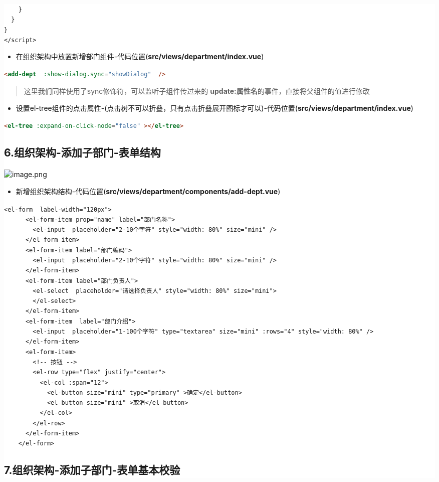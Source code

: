 ```vue
    }
  }
}
</script>

```

- 在组织架构中放置新增部门组件-代码位置(**src/views/department/index.vue**)
```html
<add-dept  :show-dialog.sync="showDialog"  />
```
> 这里我们同样使用了sync修饰符，可以监听子组件传过来的 **update:属性名**的事件，直接将父组件的值进行修改

- 设置el-tree组件的点击属性-(点击树不可以折叠，只有点击折叠展开图标才可以)-代码位置(**src/views/department/index.vue**)
```html
<el-tree :expand-on-click-node="false" ></el-tree>
```
## 6.组织架构-添加子部门-表单结构
![image.png](https://cdn.nlark.com/yuque/0/2023/png/8435673/1677740130758-34c131b8-39b0-4d6a-b2b6-6d662e7cf87e.png#averageHue=%23fefefe&clientId=u3b925e71-c3f3-4&from=paste&height=360&id=uc47dc97e&name=image.png&originHeight=720&originWidth=784&originalType=binary&ratio=2&rotation=0&showTitle=false&size=2262364&status=done&style=none&taskId=uf84ab241-8b8c-48a0-9bfc-390aec453ac&title=&width=392)

- 新增组织架构结构-代码位置(**src/views/department/components/add-dept.vue**)
```vue
<el-form  label-width="120px">
      <el-form-item prop="name" label="部门名称">
        <el-input  placeholder="2-10个字符" style="width: 80%" size="mini" />
      </el-form-item>
      <el-form-item label="部门编码">
        <el-input  placeholder="2-10个字符" style="width: 80%" size="mini" />
      </el-form-item>
      <el-form-item label="部门负责人">
        <el-select  placeholder="请选择负责人" style="width: 80%" size="mini">
        </el-select>
      </el-form-item>
      <el-form-item  label="部门介绍">
        <el-input  placeholder="1-100个字符" type="textarea" size="mini" :rows="4" style="width: 80%" />
      </el-form-item>
      <el-form-item>
        <!-- 按钮 -->
        <el-row type="flex" justify="center">
          <el-col :span="12">
            <el-button size="mini" type="primary" >确定</el-button>
            <el-button size="mini" >取消</el-button>
          </el-col>
        </el-row>
      </el-form-item>
    </el-form>
```

## 7.组织架构-添加子部门-表单基本校验
